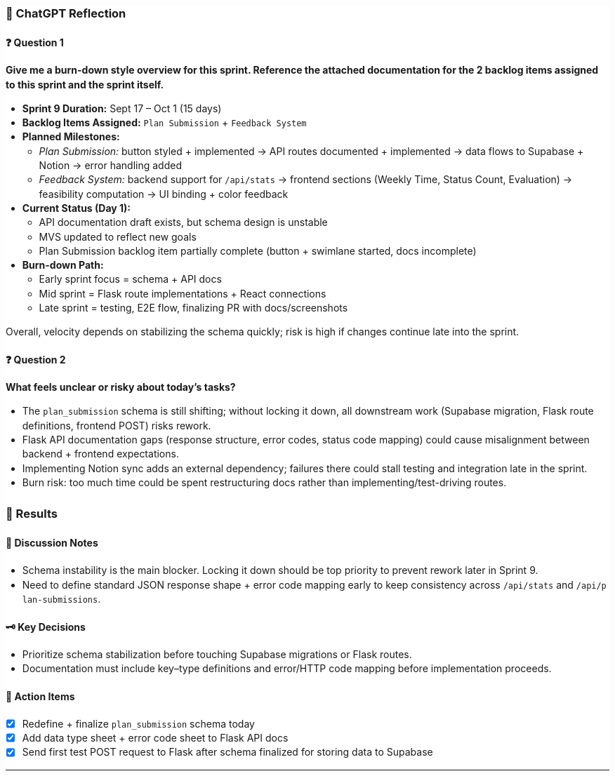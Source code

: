 
### 🤖 ChatGPT Reflection  

#### ❓ Question 1  
**Give me a burn-down style overview for this sprint. Reference the attached documentation for the 2 backlog items assigned to this sprint and the sprint itself.**

- **Sprint 9 Duration:** Sept 17 – Oct 1 (15 days)  
- **Backlog Items Assigned:** `Plan Submission` + `Feedback System`  
- **Planned Milestones:**  
  - *Plan Submission:* button styled + implemented → API routes documented + implemented → data flows to Supabase + Notion → error handling added  
  - *Feedback System:* backend support for `/api/stats` → frontend sections (Weekly Time, Status Count, Evaluation) → feasibility computation → UI binding + color feedback  
- **Current Status (Day 1):**  
  - API documentation draft exists, but schema design is unstable  
  - MVS updated to reflect new goals  
  - Plan Submission backlog item partially complete (button + swimlane started, docs incomplete)  
- **Burn-down Path:**  
  - Early sprint focus = schema + API docs  
  - Mid sprint = Flask route implementations + React connections  
  - Late sprint = testing, E2E flow, finalizing PR with docs/screenshots  

Overall, velocity depends on stabilizing the schema quickly; risk is high if changes continue late into the sprint.  

#### ❓ Question 2  
**What feels unclear or risky about today’s tasks?**

- The `plan_submission` schema is still shifting; without locking it down, all downstream work (Supabase migration, Flask route definitions, frontend POST) risks rework.  
- Flask API documentation gaps (response structure, error codes, status code mapping) could cause misalignment between backend + frontend expectations.  
- Implementing Notion sync adds an external dependency; failures there could stall testing and integration late in the sprint.  
- Burn risk: too much time could be spent restructuring docs rather than implementing/test-driving routes.  


### 🧾 Results

#### 🧠 Discussion Notes
- Schema instability is the main blocker. Locking it down should be top priority to prevent rework later in Sprint 9.  
- Need to define standard JSON response shape + error code mapping early to keep consistency across `/api/stats` and `/api/plan-submissions`.  

#### 🗝️ Key Decisions
- Prioritize schema stabilization before touching Supabase migrations or Flask routes.  
- Documentation must include key–type definitions and error/HTTP code mapping before implementation proceeds.  

#### 📌 Action Items
- [x] Redefine + finalize `plan_submission` schema today  
- [x] Add data type sheet + error code sheet to Flask API docs  
- [x] Send first test POST request to Flask after schema finalized for storing data to Supabase

---